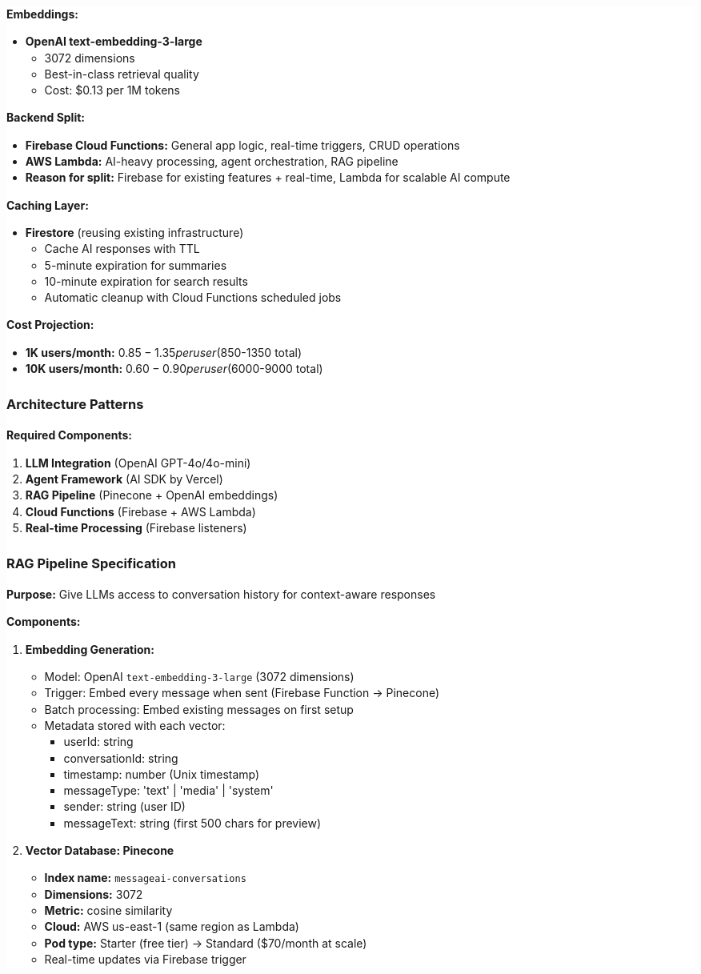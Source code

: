 **Embeddings:**
- **OpenAI text-embedding-3-large**
  - 3072 dimensions
  - Best-in-class retrieval quality
  - Cost: $0.13 per 1M tokens

**Backend Split:**
- **Firebase Cloud Functions:** General app logic, real-time triggers, CRUD operations
- **AWS Lambda:** AI-heavy processing, agent orchestration, RAG pipeline
- **Reason for split:** Firebase for existing features + real-time, Lambda for scalable AI compute

**Caching Layer:**
- **Firestore** (reusing existing infrastructure)
  - Cache AI responses with TTL
  - 5-minute expiration for summaries
  - 10-minute expiration for search results
  - Automatic cleanup with Cloud Functions scheduled jobs

**Cost Projection:**
- **1K users/month:** $0.85-1.35 per user ($850-1350 total)
- **10K users/month:** $0.60-0.90 per user ($6000-9000 total)

### Architecture Patterns

**Required Components:**
1. **LLM Integration** (OpenAI GPT-4o/4o-mini)
2. **Agent Framework** (AI SDK by Vercel)
3. **RAG Pipeline** (Pinecone + OpenAI embeddings)
4. **Cloud Functions** (Firebase + AWS Lambda)
5. **Real-time Processing** (Firebase listeners)

### RAG Pipeline Specification

**Purpose:** Give LLMs access to conversation history for context-aware responses

**Components:**

1. **Embedding Generation:**
   - Model: OpenAI `text-embedding-3-large` (3072 dimensions)
   - Trigger: Embed every message when sent (Firebase Function → Pinecone)
   - Batch processing: Embed existing messages on first setup
   - Metadata stored with each vector:
     - userId: string
     - conversationId: string
     - timestamp: number (Unix timestamp)
     - messageType: 'text' | 'media' | 'system'
     - sender: string (user ID)
     - messageText: string (first 500 chars for preview)

2. **Vector Database: Pinecone**
   - **Index name:** `messageai-conversations`
   - **Dimensions:** 3072
   - **Metric:** cosine similarity
   - **Cloud:** AWS us-east-1 (same region as Lambda)
   - **Pod type:** Starter (free tier) → Standard ($70/month at scale)
   - Real-time updates via Firebase trigger
